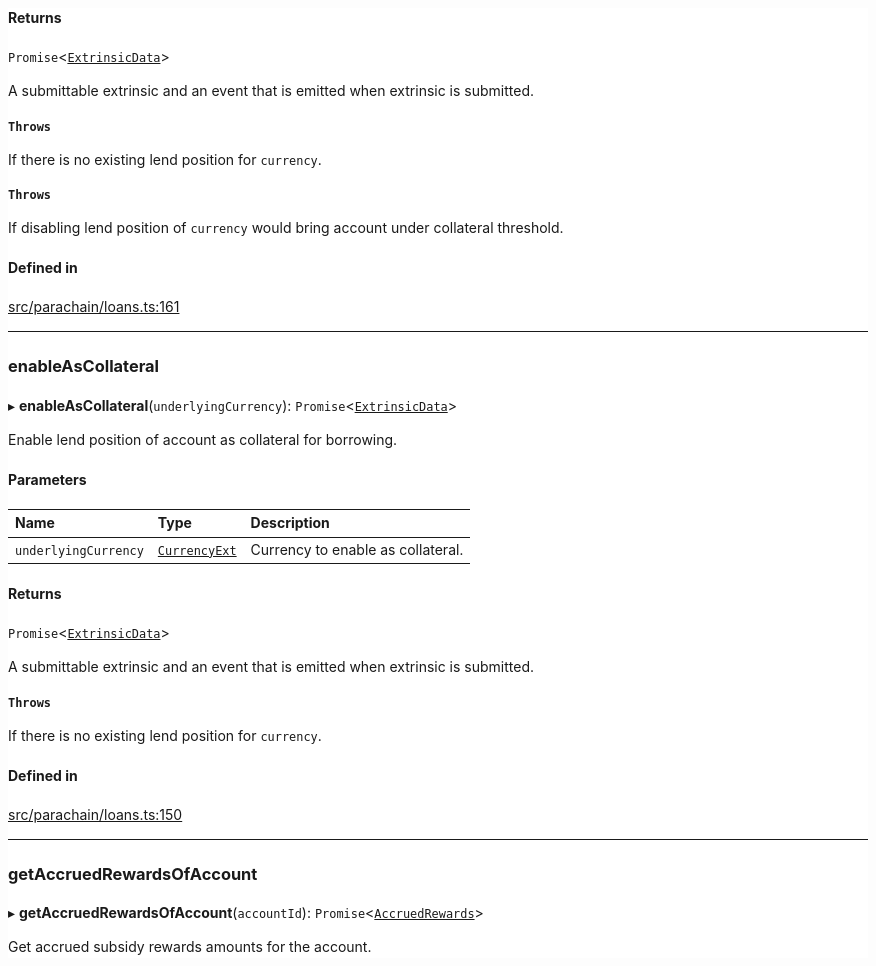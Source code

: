 #### Returns

`Promise`\<[`ExtrinsicData`](ExtrinsicData.md)\>

A submittable extrinsic and an event that is emitted when extrinsic is submitted.

**`Throws`**

If there is no existing lend position for `currency`.

**`Throws`**

If disabling lend position of `currency` would bring
account under collateral threshold.

#### Defined in

[src/parachain/loans.ts:161](https://github.com/interlay/interbtc-api/blob/1c0379f56248ac2da57930d5704199f69f941aa8/src/parachain/loans.ts#L161)

___

### <a id="enableascollateral" name="enableascollateral"></a> enableAsCollateral

▸ **enableAsCollateral**(`underlyingCurrency`): `Promise`\<[`ExtrinsicData`](ExtrinsicData.md)\>

Enable lend position of account as collateral for borrowing.

#### Parameters

| Name | Type | Description |
| :------ | :------ | :------ |
| `underlyingCurrency` | [`CurrencyExt`](../modules.md#currencyext) | Currency to enable as collateral. |

#### Returns

`Promise`\<[`ExtrinsicData`](ExtrinsicData.md)\>

A submittable extrinsic and an event that is emitted when extrinsic is submitted.

**`Throws`**

If there is no existing lend position for `currency`.

#### Defined in

[src/parachain/loans.ts:150](https://github.com/interlay/interbtc-api/blob/1c0379f56248ac2da57930d5704199f69f941aa8/src/parachain/loans.ts#L150)

___

### <a id="getaccruedrewardsofaccount" name="getaccruedrewardsofaccount"></a> getAccruedRewardsOfAccount

▸ **getAccruedRewardsOfAccount**(`accountId`): `Promise`\<[`AccruedRewards`](AccruedRewards.md)\>

Get accrued subsidy rewards amounts for the account.
